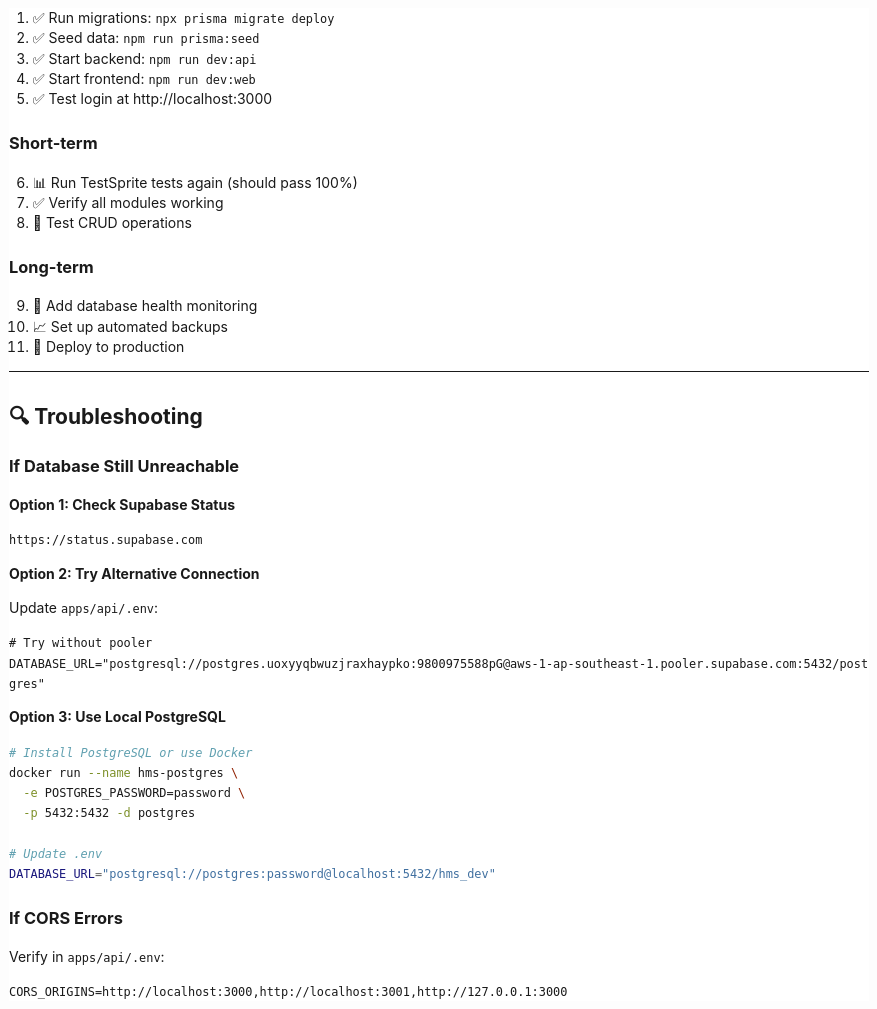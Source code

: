 1. ✅ Run migrations: `npx prisma migrate deploy`
2. ✅ Seed data: `npm run prisma:seed`
3. ✅ Start backend: `npm run dev:api`
4. ✅ Start frontend: `npm run dev:web`
5. ✅ Test login at http://localhost:3000

### Short-term

6. 📊 Run TestSprite tests again (should pass 100%)
7. ✅ Verify all modules working
8. 📝 Test CRUD operations

### Long-term

9. 🔄 Add database health monitoring
10. 📈 Set up automated backups
11. 🚀 Deploy to production

---

## 🔍 Troubleshooting

### If Database Still Unreachable

**Option 1: Check Supabase Status**
```
https://status.supabase.com
```

**Option 2: Try Alternative Connection**

Update `apps/api/.env`:
```env
# Try without pooler
DATABASE_URL="postgresql://postgres.uoxyyqbwuzjraxhaypko:9800975588pG@aws-1-ap-southeast-1.pooler.supabase.com:5432/postgres"
```

**Option 3: Use Local PostgreSQL**

```bash
# Install PostgreSQL or use Docker
docker run --name hms-postgres \
  -e POSTGRES_PASSWORD=password \
  -p 5432:5432 -d postgres

# Update .env
DATABASE_URL="postgresql://postgres:password@localhost:5432/hms_dev"
```

### If CORS Errors

Verify in `apps/api/.env`:
```env
CORS_ORIGINS=http://localhost:3000,http://localhost:3001,http://127.0.0.1:3000
```
